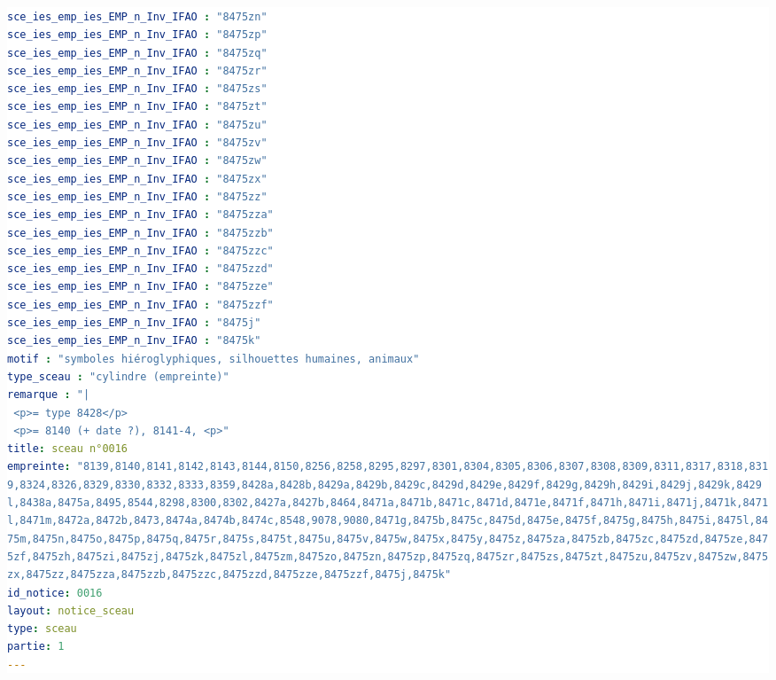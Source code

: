 ```yaml
sce_ies_emp_ies_EMP_n_Inv_IFAO : "8475zn"
sce_ies_emp_ies_EMP_n_Inv_IFAO : "8475zp"
sce_ies_emp_ies_EMP_n_Inv_IFAO : "8475zq"
sce_ies_emp_ies_EMP_n_Inv_IFAO : "8475zr"
sce_ies_emp_ies_EMP_n_Inv_IFAO : "8475zs"
sce_ies_emp_ies_EMP_n_Inv_IFAO : "8475zt"
sce_ies_emp_ies_EMP_n_Inv_IFAO : "8475zu"
sce_ies_emp_ies_EMP_n_Inv_IFAO : "8475zv"
sce_ies_emp_ies_EMP_n_Inv_IFAO : "8475zw"
sce_ies_emp_ies_EMP_n_Inv_IFAO : "8475zx"
sce_ies_emp_ies_EMP_n_Inv_IFAO : "8475zz"
sce_ies_emp_ies_EMP_n_Inv_IFAO : "8475zza"
sce_ies_emp_ies_EMP_n_Inv_IFAO : "8475zzb"
sce_ies_emp_ies_EMP_n_Inv_IFAO : "8475zzc"
sce_ies_emp_ies_EMP_n_Inv_IFAO : "8475zzd"
sce_ies_emp_ies_EMP_n_Inv_IFAO : "8475zze"
sce_ies_emp_ies_EMP_n_Inv_IFAO : "8475zzf"
sce_ies_emp_ies_EMP_n_Inv_IFAO : "8475j"
sce_ies_emp_ies_EMP_n_Inv_IFAO : "8475k"
motif : "symboles hiéroglyphiques, silhouettes humaines, animaux"
type_sceau : "cylindre (empreinte)"
remarque : "|
 <p>= type 8428</p>
 <p>= 8140 (+ date ?), 8141-4, <p>"
title: sceau n°0016
empreinte: "8139,8140,8141,8142,8143,8144,8150,8256,8258,8295,8297,8301,8304,8305,8306,8307,8308,8309,8311,8317,8318,8319,8324,8326,8329,8330,8332,8333,8359,8428a,8428b,8429a,8429b,8429c,8429d,8429e,8429f,8429g,8429h,8429i,8429j,8429k,8429l,8438a,8475a,8495,8544,8298,8300,8302,8427a,8427b,8464,8471a,8471b,8471c,8471d,8471e,8471f,8471h,8471i,8471j,8471k,8471l,8471m,8472a,8472b,8473,8474a,8474b,8474c,8548,9078,9080,8471g,8475b,8475c,8475d,8475e,8475f,8475g,8475h,8475i,8475l,8475m,8475n,8475o,8475p,8475q,8475r,8475s,8475t,8475u,8475v,8475w,8475x,8475y,8475z,8475za,8475zb,8475zc,8475zd,8475ze,8475zf,8475zh,8475zi,8475zj,8475zk,8475zl,8475zm,8475zo,8475zn,8475zp,8475zq,8475zr,8475zs,8475zt,8475zu,8475zv,8475zw,8475zx,8475zz,8475zza,8475zzb,8475zzc,8475zzd,8475zze,8475zzf,8475j,8475k"
id_notice: 0016
layout: notice_sceau
type: sceau
partie: 1
---
```

